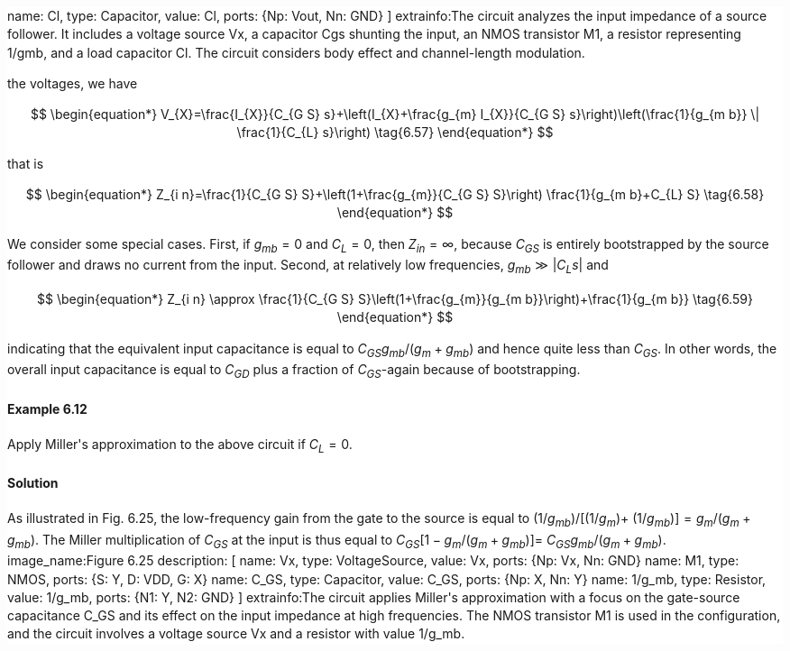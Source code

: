 name: Cl, type: Capacitor, value: Cl, ports: {Np: Vout, Nn: GND}
]
extrainfo:The circuit analyzes the input impedance of a source follower. It includes a voltage source Vx, a capacitor Cgs shunting the input, an NMOS transistor M1, a resistor representing 1/gmb, and a load capacitor Cl. The circuit considers body effect and channel-length modulation.

the voltages, we have

$$
\begin{equation*}
V_{X}=\frac{I_{X}}{C_{G S} s}+\left(I_{X}+\frac{g_{m} I_{X}}{C_{G S} s}\right)\left(\frac{1}{g_{m b}} \| \frac{1}{C_{L} s}\right) \tag{6.57}
\end{equation*}
$$

that is

$$
\begin{equation*}
Z_{i n}=\frac{1}{C_{G S} S}+\left(1+\frac{g_{m}}{C_{G S} S}\right) \frac{1}{g_{m b}+C_{L} S} \tag{6.58}
\end{equation*}
$$

We consider some special cases. First, if $g_{m b}=0$ and $C_{L}=0$, then $Z_{i n}=\infty$, because $C_{G S}$ is entirely bootstrapped by the source follower and draws no current from the input. Second, at relatively low frequencies, $g_{m b} \gg\left|C_{L} s\right|$ and

$$
\begin{equation*}
Z_{i n} \approx \frac{1}{C_{G S} S}\left(1+\frac{g_{m}}{g_{m b}}\right)+\frac{1}{g_{m b}} \tag{6.59}
\end{equation*}
$$

indicating that the equivalent input capacitance is equal to $C_{G S} g_{m b} /\left(g_{m}+g_{m b}\right)$ and hence quite less than $C_{G S}$. In other words, the overall input capacitance is equal to $C_{G D}$ plus a fraction of $C_{G S}$-again because of bootstrapping.

#### Example 6.12

Apply Miller's approximation to the above circuit if $C_{L}=0$.

#### Solution

As illustrated in Fig. 6.25, the low-frequency gain from the gate to the source is equal to $\left(1 / g_{m b}\right) /\left[\left(1 / g_{m}\right)+\right.$ $\left.\left(1 / g_{m b}\right)\right]=g_{m} /\left(g_{m}+g_{m b}\right)$. The Miller multiplication of $C_{G S}$ at the input is thus equal to $C_{G S}\left[1-g_{m} /\left(g_{m}+g_{m b}\right)\right]=$ $C_{G S} g_{m b} /\left(g_{m}+g_{m b}\right)$.
image_name:Figure 6.25
description:
[
name: Vx, type: VoltageSource, value: Vx, ports: {Np: Vx, Nn: GND}
name: M1, type: NMOS, ports: {S: Y, D: VDD, G: X}
name: C_GS, type: Capacitor, value: C_GS, ports: {Np: X, Nn: Y}
name: 1/g_mb, type: Resistor, value: 1/g_mb, ports: {N1: Y, N2: GND}
]
extrainfo:The circuit applies Miller's approximation with a focus on the gate-source capacitance C_GS and its effect on the input impedance at high frequencies. The NMOS transistor M1 is used in the configuration, and the circuit involves a voltage source Vx and a resistor with value 1/g_mb.

